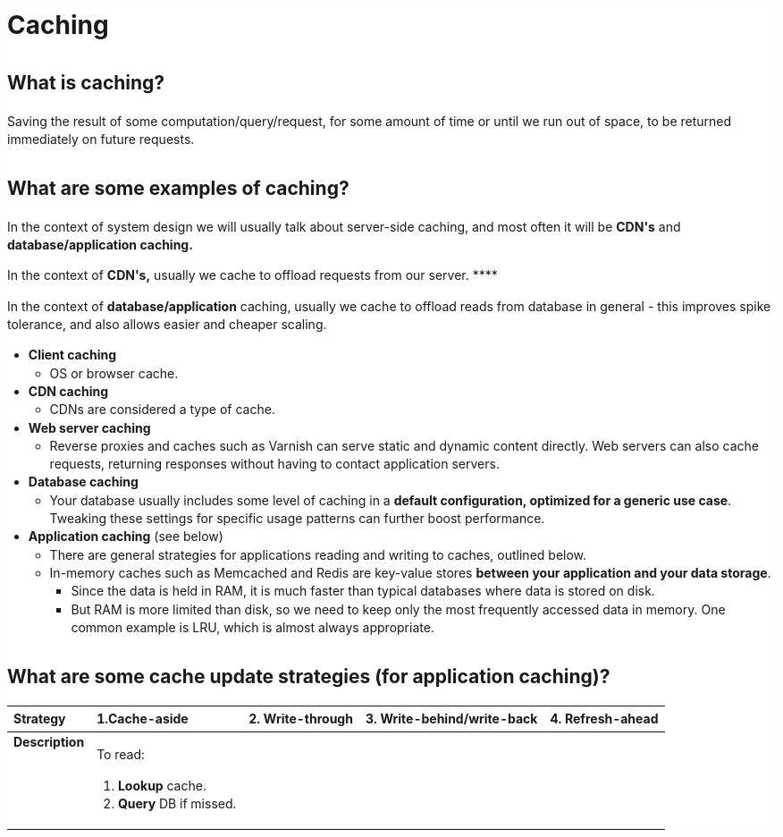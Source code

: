 # Caching

## What is caching?

Saving the result of some computation/query/request, for some amount of time or until we run out of space, to be returned immediately on future requests. 

## What are some examples of caching?

In the context of system design we will usually talk about server-side caching, and most often it will be **CDN's** and **database/application caching.**

In the context of **CDN's,** usually we cache to offload requests from our server. ****

In the context of **database/application** caching, usually we cache to offload reads from database in general - this improves spike tolerance, and also allows easier and cheaper scaling. 

* **Client caching**
  * OS or browser cache. 
* **CDN caching**
  * CDNs are considered a type of cache.
* **Web server caching**
  * Reverse proxies and caches such as Varnish can serve static and dynamic content directly. Web servers can also cache requests, returning responses without having to contact application servers.
* **Database caching**
  * Your database usually includes some level of caching in a **default configuration, optimized for a generic use case**. Tweaking these settings for specific usage patterns can further boost performance.
* **Application caching** \(see below\)
  * There are general strategies for applications reading and writing to caches, outlined below. 
  * In-memory caches such as Memcached and Redis are key-value stores **between your application and your data storage**. 
    * Since the data is held in RAM, it is much faster than typical databases where data is stored on disk. 
    * But RAM is more limited than disk, so we need to keep only the most frequently accessed data in memory. One common example is LRU, which is almost always appropriate. 

## What are some cache update strategies \(for application caching\)?

<table>
  <thead>
    <tr>
      <th style="text-align:left">Strategy</th>
      <th style="text-align:left"><b>1.Cache-aside</b>
      </th>
      <th style="text-align:left"><b>2. Write-through</b>
      </th>
      <th style="text-align:left"><b>3. Write-behind/write-back</b>
      </th>
      <th style="text-align:left"><b>4. Refresh-ahead</b>
      </th>
    </tr>
  </thead>
  <tbody>
    <tr>
      <td style="text-align:left"><b>Description</b>
      </td>
      <td style="text-align:left">
        <p>To read:</p>
        <ol>
          <li><b>Lookup</b> cache.</li>
          <li><b>Query</b> DB if missed.</li>
